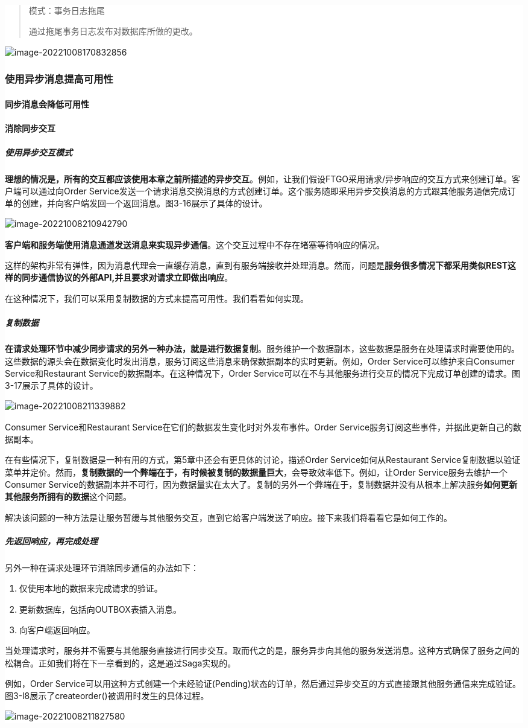 > 模式：事务日志拖尾
>
> 通过拖尾事务日志发布对数据库所做的更改。

![image-20221008170832856](https://raw.githubusercontent.com/Simin-hub/Picture/master/img/image-20221008170832856.png)

### 使用异步消息提高可用性

#### 同步消息会降低可用性



#### 消除同步交互

##### 使用异步交互模式

**理想的情况是，所有的交互都应该使用本章之前所描述的异步交互**。例如，让我们假设FTGO采用请求/异步响应的交互方式来创建订单。客户端可以通过向Order Service发送一个请求消息交换消息的方式创建订单。这个服务随即采用异步交换消息的方式跟其他服务通信完成订单的创建，并向客户端发回一个返回消息。图3-16展示了具体的设计。

![image-20221008210942790](https://raw.githubusercontent.com/Simin-hub/Picture/master/img/image-20221008210942790.png)

**客户端和服务端使用消息通道发送消息来实现异步通信**。这个交互过程中不存在堵塞等待响应的情况。

这样的架构非常有弹性，因为消息代理会一直缓存消息，直到有服务端接收并处理消息。然而，问题是**服务很多情况下都采用类似REST这样的同步通信协议的外部API,并且要求对请求立即做出响应**。

在这种情况下，我们可以采用复制数据的方式来提高可用性。我们看看如何实现。

##### 复制数据

**在请求处理环节中减少同步请求的另外一种办法，就是进行数据复制**。服务维护一个数据副本，这些数据是服务在处理请求时需要使用的。这些数据的源头会在数据变化时发出消息，服务订阅这些消息来确保数据副本的实时更新。例如，Order Service可以维护来自Consumer Service和Restaurant Service的数据副本。在这种情况下，Order Service可以在不与其他服务进行交互的情况下完成订单创建的请求。图3-17展示了具体的设计。

![image-20221008211339882](https://raw.githubusercontent.com/Simin-hub/Picture/master/img/image-20221008211339882.png)

Consumer Service和Restaurant Service在它们的数据发生变化时对外发布事件。Order Service服务订阅这些事件，并据此更新自己的数据副本。

在有些情况下，复制数据是一种有用的方式，第5章中还会有更具体的讨论，描述Order Service如何从Restaurant Service复制数据以验证菜单并定价。然而，**复制数据的一个弊端在于，有时候被复制的数据量巨大**，会导致效率低下。例如，让Order Service服务去维护一个Consumer Service的数据副本并不可行，因为数据量实在太大了。复制的另外一个弊端在于，复制数据并没有从根本上解决服务**如何更新其他服务所拥有的数据**这个问题。

解决该问题的一种方法是让服务暂缓与其他服务交互，直到它给客户端发送了响应。接下来我们将看看它是如何工作的。

##### 先返回响应，再完成处理

另外一种在请求处理环节消除同步通信的办法如下：

1. 仅使用本地的数据来完成请求的验证。

2. 更新数据库，包括向OUTBOX表插入消息。

3. 向客户端返回响应。

当处理请求时，服务并不需要与其他服务直接进行同步交互。取而代之的是，服务异步向其他的服务发送消息。这种方式确保了服务之间的松耦合。正如我们将在下一章看到的，这是通过Saga实现的。

例如，Order Service可以用这种方式创建一个未经验证(Pending)状态的订单，然后通过异步交互的方式直接跟其他服务通信来完成验证。图3-l8展示了createorder()被调用时发生的具体过程。

![image-20221008211827580](https://raw.githubusercontent.com/Simin-hub/Picture/master/img/image-20221008211827580.png)
